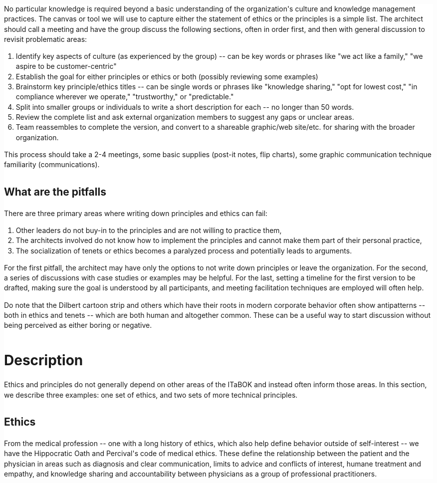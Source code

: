 No particular knowledge is required beyond a basic understanding of the organization's culture and knowledge management practices. The canvas or tool we will use to capture either the statement of ethics or the principles is a simple list. The architect should call a meeting and have the group discuss the following sections, often in order first, and then with general discussion to revisit problematic areas:

1.  Identify key aspects of culture (as experienced by the group) -- can be key words or phrases like "we act like a family," "we aspire to be customer-centric"
2.  Establish the goal for either principles or ethics or both (possibly reviewing some examples)
3.  Brainstorm key principle/ethics titles -- can be single words or phrases like "knowledge sharing," "opt for lowest cost," "in compliance wherever we operate," "trustworthy," or "predictable."
4.  Split into smaller groups or individuals to write a short description for each -- no longer than 50 words.
5.  Review the complete list and ask external organization members to suggest any gaps or unclear areas.
6.  Team reassembles to complete the version, and convert to a shareable graphic/web site/etc. for sharing with the broader organization.

This process should take a 2-4 meetings, some basic supplies (post-it notes, flip charts), some graphic communication technique familiarity (communications).

## What are the pitfalls

There are three primary areas where writing down principles and ethics can fail:

1.  Other leaders do not buy-in to the principles and are not willing to practice them,
2.  The architects involved do not know how to implement the principles and cannot make them part of their personal practice,
3.  The socialization of tenets or ethics becomes a paralyzed process and potentially leads to arguments.

For the first pitfall, the architect may have only the options to not write down principles or leave the organization. For the second, a series of discussions with case studies or examples may be helpful. For the last, setting a timeline for the first version to be drafted, making sure the goal is understood by all participants, and meeting facilitation techniques are employed will often help.

Do note that the Dilbert cartoon strip and others which have their roots in modern corporate behavior often show antipatterns -- both in ethics and tenets -- which are both human and altogether common. These can be a useful way to start discussion without being perceived as either boring or negative.

# Description

Ethics and principles do not generally depend on other areas of the ITaBOK and instead often inform those areas. In this section, we describe three examples: one set of ethics, and two sets of more technical principles.

## Ethics

From the medical profession -- one with a long history of ethics, which also help define behavior outside of self-interest -- we have the Hippocratic Oath and Percival's code of medical ethics. These define the relationship between the patient and the physician in areas such as diagnosis and clear communication, limits to advice and conflicts of interest, humane treatment and empathy, and knowledge sharing and accountability between physicians as a group of professional practitioners.
